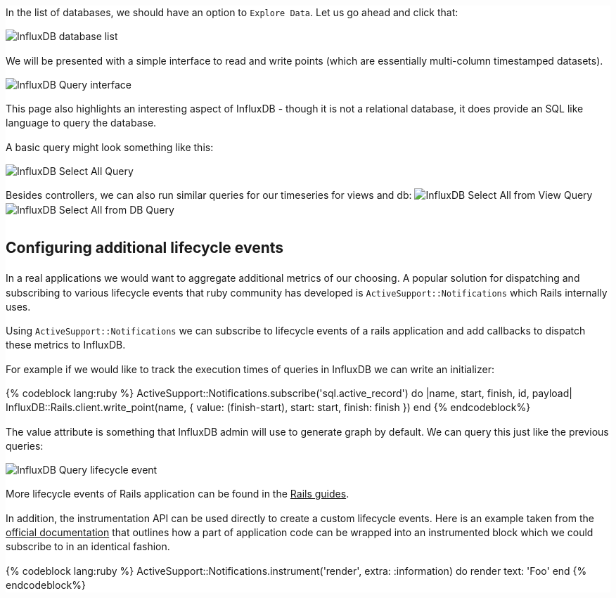 In the list of databases, we should have an option to `Explore Data`. Let us go ahead and click that:

![InfluxDB database list](/images/influxdb_database_list.png)

We will be presented with a simple interface to read and write points (which are essentially multi-column timestamped datasets).

![InfluxDB Query interface](/images/influxdb_query_interface.png)

This page also highlights an interesting aspect of InfluxDB - though it is not a relational database, it does provide an SQL like language to query the database.

A basic query might look something like this:

![InfluxDB Select All Query](/images/influxdb_select_all_query.png)

Besides controllers, we can also run similar queries for our timeseries for views and db:
![InfluxDB Select All from View Query](/images/influxdb_select_all_from_view.png)
![InfluxDB Select All from DB Query](/images/influxdb_select_all_from_db.png)

## Configuring additional lifecycle events

In a real applications we would want to aggregate additional metrics of our choosing. A popular solution for dispatching and subscribing to various lifecycle events that ruby community has developed is `ActiveSupport::Notifications` which Rails internally uses.

Using `ActiveSupport::Notifications` we can subscribe to lifecycle events of a rails application and add callbacks to dispatch these metrics to InfluxDB.

For example if we would like to track the execution times of queries in InfluxDB we can write an initializer:

{% codeblock lang:ruby %}
ActiveSupport::Notifications.subscribe('sql.active_record') do |name, start, finish, id, payload|
  InfluxDB::Rails.client.write_point(name, { value: (finish-start), start: start, finish: finish })
end
{% endcodeblock%}

The value attribute is something that InfluxDB admin will use to generate graph by default. We can query this just like the previous queries:

![InfluxDB Query lifecycle event](/images/influxdb_lifecycle_event_query.png)

More lifecycle events of Rails application can be found in the [Rails guides](http://edgeguides.rubyonrails.org/active_support_instrumentation.html).

In addition, the instrumentation API can be used directly to create a custom lifecycle events. Here is an example taken from the [official documentation](http://api.rubyonrails.org/classes/ActiveSupport/Notifications.html) that outlines how a part of application code can be wrapped into an instrumented block which we could subscribe to in an identical fashion.

{% codeblock lang:ruby %}
ActiveSupport::Notifications.instrument('render', extra: :information) do
  render text: 'Foo'
end
{% endcodeblock%}
